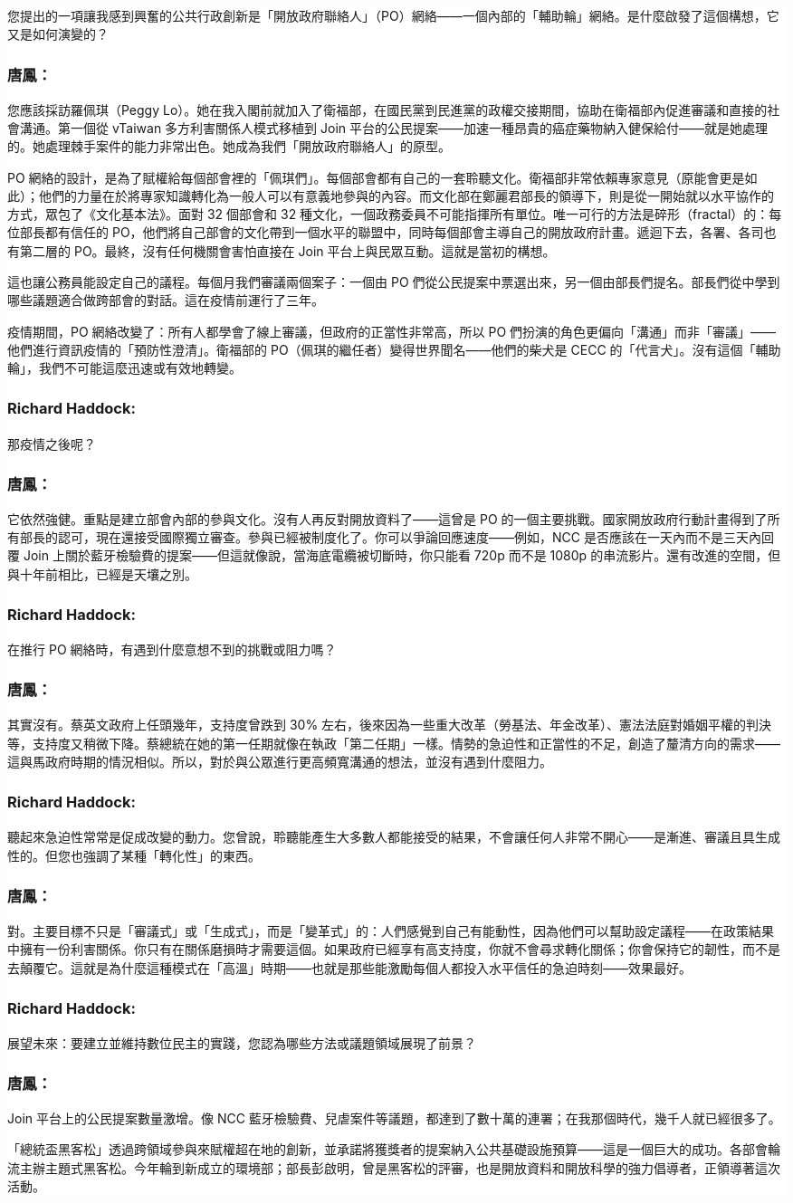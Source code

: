 您提出的一項讓我感到興奮的公共行政創新是「開放政府聯絡人」（PO）網絡——一個內部的「輔助輪」網絡。是什麼啟發了這個構想，它又是如何演變的？

### 唐鳳： 

您應該採訪羅佩琪（Peggy Lo）。她在我入閣前就加入了衛福部，在國民黨到民進黨的政權交接期間，協助在衛福部內促進審議和直接的社會溝通。第一個從 vTaiwan 多方利害關係人模式移植到 Join 平台的公民提案——加速一種昂貴的癌症藥物納入健保給付——就是她處理的。她處理棘手案件的能力非常出色。她成為我們「開放政府聯絡人」的原型。

PO 網絡的設計，是為了賦權給每個部會裡的「佩琪們」。每個部會都有自己的一套聆聽文化。衛福部非常依賴專家意見（原能會更是如此）；他們的力量在於將專家知識轉化為一般人可以有意義地參與的內容。而文化部在鄭麗君部長的領導下，則是從一開始就以水平協作的方式，眾包了《文化基本法》。面對 32 個部會和 32 種文化，一個政務委員不可能指揮所有單位。唯一可行的方法是碎形（fractal）的：每位部長都有信任的 PO，他們將自己部會的文化帶到一個水平的聯盟中，同時每個部會主導自己的開放政府計畫。遞迴下去，各署、各司也有第二層的 PO。最終，沒有任何機關會害怕直接在 Join 平台上與民眾互動。這就是當初的構想。

這也讓公務員能設定自己的議程。每個月我們審議兩個案子：一個由 PO 們從公民提案中票選出來，另一個由部長們提名。部長們從中學到哪些議題適合做跨部會的對話。這在疫情前運行了三年。

疫情期間，PO 網絡改變了：所有人都學會了線上審議，但政府的正當性非常高，所以 PO 們扮演的角色更偏向「溝通」而非「審議」——他們進行資訊疫情的「預防性澄清」。衛福部的 PO（佩琪的繼任者）變得世界聞名——他們的柴犬是 CECC 的「代言犬」。沒有這個「輔助輪」，我們不可能這麼迅速或有效地轉變。

### Richard Haddock:

那疫情之後呢？

### 唐鳳： 

它依然強健。重點是建立部會內部的參與文化。沒有人再反對開放資料了——這曾是 PO 的一個主要挑戰。國家開放政府行動計畫得到了所有部長的認可，現在還接受國際獨立審查。參與已經被制度化了。你可以爭論回應速度——例如，NCC 是否應該在一天內而不是三天內回覆 Join 上關於藍牙檢驗費的提案——但這就像說，當海底電纜被切斷時，你只能看 720p 而不是 1080p 的串流影片。還有改進的空間，但與十年前相比，已經是天壤之別。

### Richard Haddock:

在推行 PO 網絡時，有遇到什麼意想不到的挑戰或阻力嗎？

### 唐鳳： 

其實沒有。蔡英文政府上任頭幾年，支持度曾跌到 30% 左右，後來因為一些重大改革（勞基法、年金改革）、憲法法庭對婚姻平權的判決等，支持度又稍微下降。蔡總統在她的第一任期就像在執政「第二任期」一樣。情勢的急迫性和正當性的不足，創造了釐清方向的需求——這與馬政府時期的情況相似。所以，對於與公眾進行更高頻寬溝通的想法，並沒有遇到什麼阻力。

### Richard Haddock:

聽起來急迫性常常是促成改變的動力。您曾說，聆聽能產生大多數人都能接受的結果，不會讓任何人非常不開心——是漸進、審議且具生成性的。但您也強調了某種「轉化性」的東西。

### 唐鳳： 

對。主要目標不只是「審議式」或「生成式」，而是「變革式」的：人們感覺到自己有能動性，因為他們可以幫助設定議程——在政策結果中擁有一份利害關係。你只有在關係磨損時才需要這個。如果政府已經享有高支持度，你就不會尋求轉化關係；你會保持它的韌性，而不是去顛覆它。這就是為什麼這種模式在「高溫」時期——也就是那些能激勵每個人都投入水平信任的急迫時刻——效果最好。

### Richard Haddock:

展望未來：要建立並維持數位民主的實踐，您認為哪些方法或議題領域展現了前景？

### 唐鳳： 

Join 平台上的公民提案數量激增。像 NCC 藍牙檢驗費、兒虐案件等議題，都達到了數十萬的連署；在我那個時代，幾千人就已經很多了。

「總統盃黑客松」透過跨領域參與來賦權超在地的創新，並承諾將獲獎者的提案納入公共基礎設施預算——這是一個巨大的成功。各部會輪流主辦主題式黑客松。今年輪到新成立的環境部；部長彭啟明，曾是黑客松的評審，也是開放資料和開放科學的強力倡導者，正領導著這次活動。
